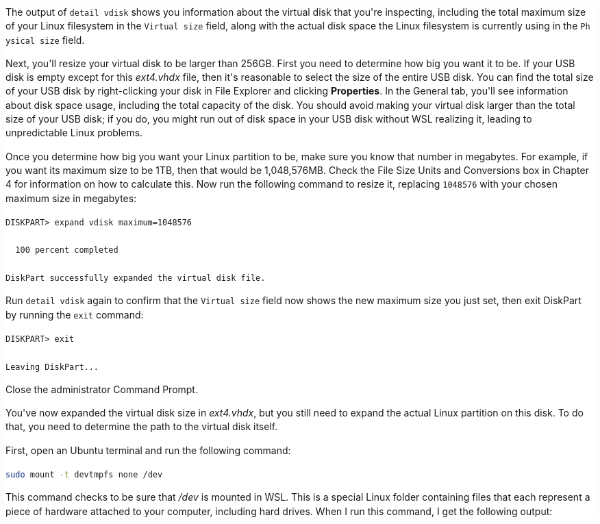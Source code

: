 The output of `detail vdisk`
shows you information about the virtual disk that you're inspecting,
including the total maximum size of your Linux filesystem in the
`Virtual size` field, along
with the actual disk space the Linux filesystem is currently using in
the `Physical size` field.

Next, you'll resize your virtual disk to be larger than 256GB. First you
need to determine how big you want it to be. If your USB disk is empty
except for this *ext4.vhdx* file, then it's reasonable to select the
size of the entire USB disk. You can find
the total size of your USB disk by right-clicking your disk in File
Explorer and clicking **Properties**. In the General tab, you'll see
information about disk space usage, including the total capacity of the
disk. You should avoid making your virtual disk larger than the total
size of your USB disk; if you do, you might run out of disk space in
your USB disk without WSL realizing it, leading to unpredictable Linux
problems.

Once you determine how big you want your Linux partition to be, make
sure you know that number in megabytes. For example, if you want its
maximum size to be 1TB, then that would be 1,048,576MB. Check the File
Size Units and Conversions box in Chapter 4 for information on how to calculate this.
Now run the following command to resize it, replacing `1048576` with your chosen maximum size
in megabytes:

```
DISKPART> expand vdisk maximum=1048576

  100 percent completed

DiskPart successfully expanded the virtual disk file.
```

Run `detail vdisk` again to
confirm that the `Virtual size` field now shows the new maximum size
you just set, then exit DiskPart by running the `exit` command:

```
DISKPART> exit

Leaving DiskPart...
```

Close the administrator Command Prompt.

You've now expanded the virtual disk size in *ext4.vhdx*, but you still
need to expand the actual Linux partition on this disk. To do that, you
need to determine the path to the virtual disk itself.

First, open an Ubuntu terminal and run the following command:

```sh
sudo mount -t devtmpfs none /dev
```

This command checks to be sure that */dev* is mounted in WSL. This is a
special Linux folder containing files that each represent a piece of
hardware attached to your computer, including hard drives. When I run
this command, I get the following output:
